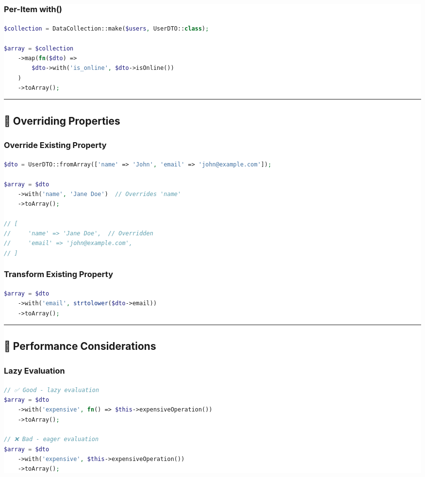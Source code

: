 ### Per-Item with()

```php
$collection = DataCollection::make($users, UserDTO::class);

$array = $collection
    ->map(fn($dto) => 
        $dto->with('is_online', $dto->isOnline())
    )
    ->toArray();
```

---

## 🔄 Overriding Properties

### Override Existing Property

```php
$dto = UserDTO::fromArray(['name' => 'John', 'email' => 'john@example.com']);

$array = $dto
    ->with('name', 'Jane Doe')  // Overrides 'name'
    ->toArray();

// [
//     'name' => 'Jane Doe',  // Overridden
//     'email' => 'john@example.com',
// ]
```

### Transform Existing Property

```php
$array = $dto
    ->with('email', strtolower($dto->email))
    ->toArray();
```

---

## 🎯 Performance Considerations

### Lazy Evaluation

```php
// ✅ Good - lazy evaluation
$array = $dto
    ->with('expensive', fn() => $this->expensiveOperation())
    ->toArray();

// ❌ Bad - eager evaluation
$array = $dto
    ->with('expensive', $this->expensiveOperation())
    ->toArray();
```
